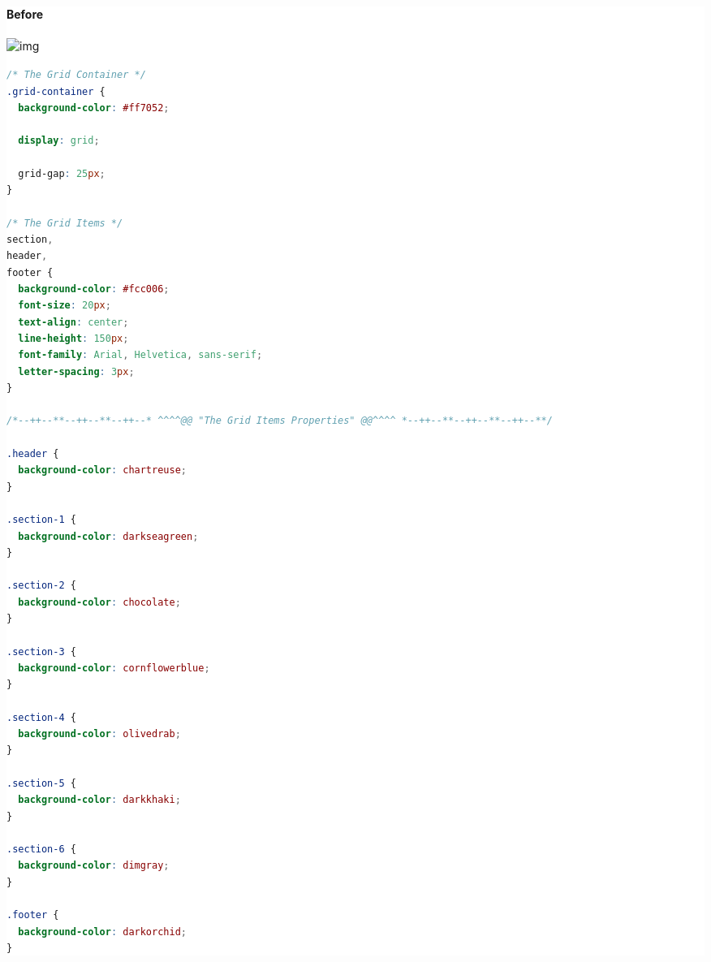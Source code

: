 #### Before

![img](https://cdn-images-1.medium.com/max/800/1*ixMIW451V486uazZkg0OXA.png)

```css
/* The Grid Container */
.grid-container {
  background-color: #ff7052;

  display: grid;

  grid-gap: 25px;
}

/* The Grid Items */
section,
header,
footer {
  background-color: #fcc006;
  font-size: 20px;
  text-align: center;
  line-height: 150px;
  font-family: Arial, Helvetica, sans-serif;
  letter-spacing: 3px;
}

/*--++--**--++--**--++--* ^^^^@@ "The Grid Items Properties" @@^^^^ *--++--**--++--**--++--**/

.header {
  background-color: chartreuse;
}

.section-1 {
  background-color: darkseagreen;
}

.section-2 {
  background-color: chocolate;
}

.section-3 {
  background-color: cornflowerblue;
}

.section-4 {
  background-color: olivedrab;
}

.section-5 {
  background-color: darkkhaki;
}

.section-6 {
  background-color: dimgray;
}

.footer {
  background-color: darkorchid;
}
```
